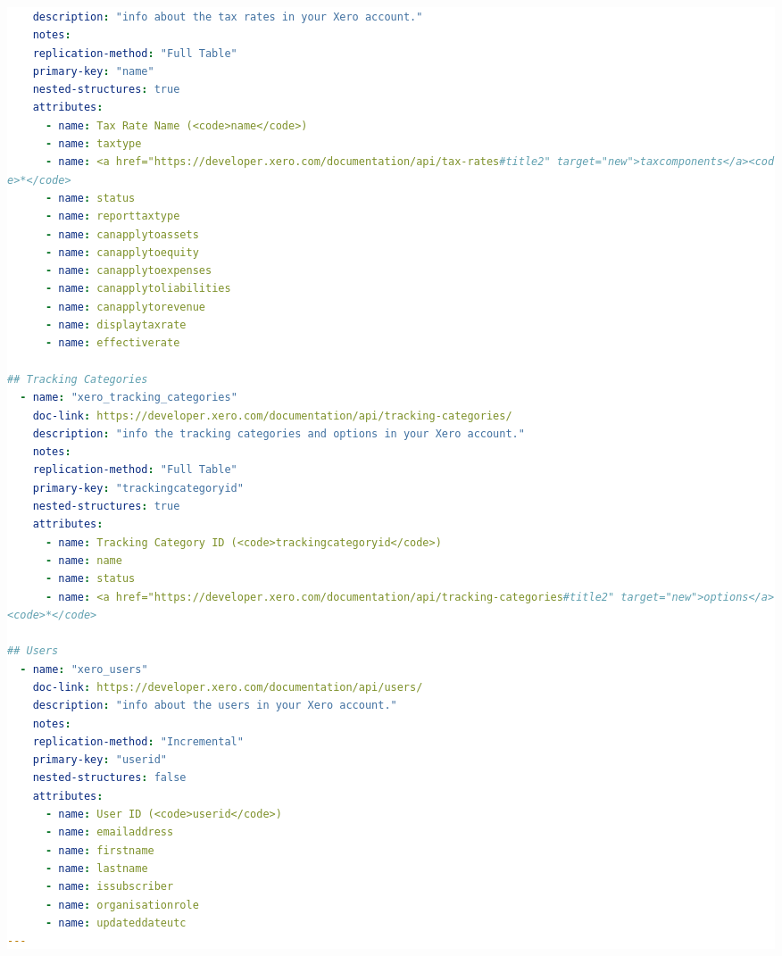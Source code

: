 ```yaml
    description: "info about the tax rates in your Xero account."
    notes: 
    replication-method: "Full Table"
    primary-key: "name"
    nested-structures: true
    attributes:
      - name: Tax Rate Name (<code>name</code>)
      - name: taxtype
      - name: <a href="https://developer.xero.com/documentation/api/tax-rates#title2" target="new">taxcomponents</a><code>*</code>
      - name: status
      - name: reporttaxtype
      - name: canapplytoassets
      - name: canapplytoequity
      - name: canapplytoexpenses
      - name: canapplytoliabilities
      - name: canapplytorevenue
      - name: displaytaxrate
      - name: effectiverate

## Tracking Categories
  - name: "xero_tracking_categories"
    doc-link: https://developer.xero.com/documentation/api/tracking-categories/
    description: "info the tracking categories and options in your Xero account."
    notes: 
    replication-method: "Full Table"
    primary-key: "trackingcategoryid"
    nested-structures: true
    attributes:
      - name: Tracking Category ID (<code>trackingcategoryid</code>)
      - name: name
      - name: status
      - name: <a href="https://developer.xero.com/documentation/api/tracking-categories#title2" target="new">options</a><code>*</code>

## Users
  - name: "xero_users"
    doc-link: https://developer.xero.com/documentation/api/users/
    description: "info about the users in your Xero account."
    notes: 
    replication-method: "Incremental"
    primary-key: "userid"
    nested-structures: false
    attributes:
      - name: User ID (<code>userid</code>)
      - name: emailaddress
      - name: firstname
      - name: lastname
      - name: issubscriber
      - name: organisationrole
      - name: updateddateutc
---
```
